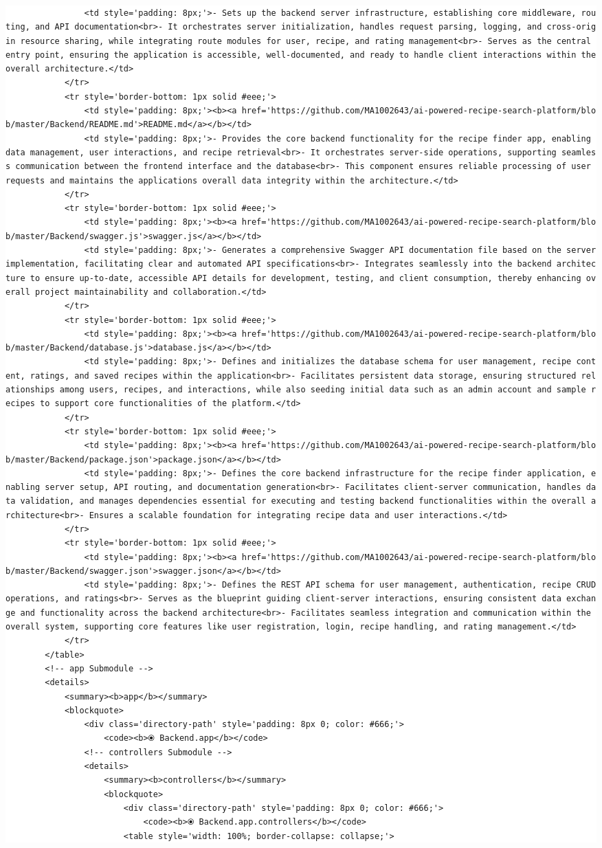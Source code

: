 					<td style='padding: 8px;'>- Sets up the backend server infrastructure, establishing core middleware, routing, and API documentation<br>- It orchestrates server initialization, handles request parsing, logging, and cross-origin resource sharing, while integrating route modules for user, recipe, and rating management<br>- Serves as the central entry point, ensuring the application is accessible, well-documented, and ready to handle client interactions within the overall architecture.</td>
				</tr>
				<tr style='border-bottom: 1px solid #eee;'>
					<td style='padding: 8px;'><b><a href='https://github.com/MA1002643/ai-powered-recipe-search-platform/blob/master/Backend/README.md'>README.md</a></b></td>
					<td style='padding: 8px;'>- Provides the core backend functionality for the recipe finder app, enabling data management, user interactions, and recipe retrieval<br>- It orchestrates server-side operations, supporting seamless communication between the frontend interface and the database<br>- This component ensures reliable processing of user requests and maintains the applications overall data integrity within the architecture.</td>
				</tr>
				<tr style='border-bottom: 1px solid #eee;'>
					<td style='padding: 8px;'><b><a href='https://github.com/MA1002643/ai-powered-recipe-search-platform/blob/master/Backend/swagger.js'>swagger.js</a></b></td>
					<td style='padding: 8px;'>- Generates a comprehensive Swagger API documentation file based on the server implementation, facilitating clear and automated API specifications<br>- Integrates seamlessly into the backend architecture to ensure up-to-date, accessible API details for development, testing, and client consumption, thereby enhancing overall project maintainability and collaboration.</td>
				</tr>
				<tr style='border-bottom: 1px solid #eee;'>
					<td style='padding: 8px;'><b><a href='https://github.com/MA1002643/ai-powered-recipe-search-platform/blob/master/Backend/database.js'>database.js</a></b></td>
					<td style='padding: 8px;'>- Defines and initializes the database schema for user management, recipe content, ratings, and saved recipes within the application<br>- Facilitates persistent data storage, ensuring structured relationships among users, recipes, and interactions, while also seeding initial data such as an admin account and sample recipes to support core functionalities of the platform.</td>
				</tr>
				<tr style='border-bottom: 1px solid #eee;'>
					<td style='padding: 8px;'><b><a href='https://github.com/MA1002643/ai-powered-recipe-search-platform/blob/master/Backend/package.json'>package.json</a></b></td>
					<td style='padding: 8px;'>- Defines the core backend infrastructure for the recipe finder application, enabling server setup, API routing, and documentation generation<br>- Facilitates client-server communication, handles data validation, and manages dependencies essential for executing and testing backend functionalities within the overall architecture<br>- Ensures a scalable foundation for integrating recipe data and user interactions.</td>
				</tr>
				<tr style='border-bottom: 1px solid #eee;'>
					<td style='padding: 8px;'><b><a href='https://github.com/MA1002643/ai-powered-recipe-search-platform/blob/master/Backend/swagger.json'>swagger.json</a></b></td>
					<td style='padding: 8px;'>- Defines the REST API schema for user management, authentication, recipe CRUD operations, and ratings<br>- Serves as the blueprint guiding client-server interactions, ensuring consistent data exchange and functionality across the backend architecture<br>- Facilitates seamless integration and communication within the overall system, supporting core features like user registration, login, recipe handling, and rating management.</td>
				</tr>
			</table>
			<!-- app Submodule -->
			<details>
				<summary><b>app</b></summary>
				<blockquote>
					<div class='directory-path' style='padding: 8px 0; color: #666;'>
						<code><b>⦿ Backend.app</b></code>
					<!-- controllers Submodule -->
					<details>
						<summary><b>controllers</b></summary>
						<blockquote>
							<div class='directory-path' style='padding: 8px 0; color: #666;'>
								<code><b>⦿ Backend.app.controllers</b></code>
							<table style='width: 100%; border-collapse: collapse;'>